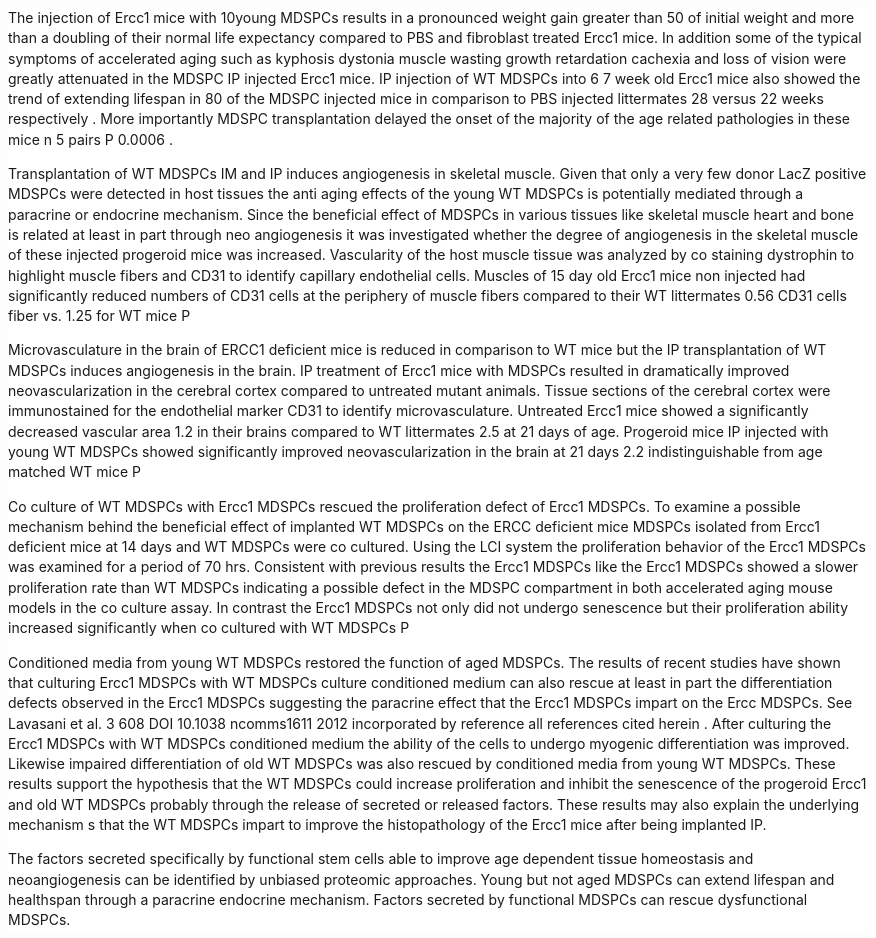The injection of Ercc1 mice with 10young MDSPCs results in a pronounced weight gain greater than 50 of initial weight and more than a doubling of their normal life expectancy compared to PBS and fibroblast treated Ercc1 mice. In addition some of the typical symptoms of accelerated aging such as kyphosis dystonia muscle wasting growth retardation cachexia and loss of vision were greatly attenuated in the MDSPC IP injected Ercc1 mice. IP injection of WT MDSPCs into 6 7 week old Ercc1 mice also showed the trend of extending lifespan in 80 of the MDSPC injected mice in comparison to PBS injected littermates 28 versus 22 weeks respectively . More importantly MDSPC transplantation delayed the onset of the majority of the age related pathologies in these mice n 5 pairs P 0.0006 .

Transplantation of WT MDSPCs IM and IP induces angiogenesis in skeletal muscle. Given that only a very few donor LacZ positive MDSPCs were detected in host tissues the anti aging effects of the young WT MDSPCs is potentially mediated through a paracrine or endocrine mechanism. Since the beneficial effect of MDSPCs in various tissues like skeletal muscle heart and bone is related at least in part through neo angiogenesis it was investigated whether the degree of angiogenesis in the skeletal muscle of these injected progeroid mice was increased. Vascularity of the host muscle tissue was analyzed by co staining dystrophin to highlight muscle fibers and CD31 to identify capillary endothelial cells. Muscles of 15 day old Ercc1 mice non injected had significantly reduced numbers of CD31 cells at the periphery of muscle fibers compared to their WT littermates 0.56 CD31 cells fiber vs. 1.25 for WT mice P

Microvasculature in the brain of ERCC1 deficient mice is reduced in comparison to WT mice but the IP transplantation of WT MDSPCs induces angiogenesis in the brain. IP treatment of Ercc1 mice with MDSPCs resulted in dramatically improved neovascularization in the cerebral cortex compared to untreated mutant animals. Tissue sections of the cerebral cortex were immunostained for the endothelial marker CD31 to identify microvasculature. Untreated Ercc1 mice showed a significantly decreased vascular area 1.2 in their brains compared to WT littermates 2.5 at 21 days of age. Progeroid mice IP injected with young WT MDSPCs showed significantly improved neovascularization in the brain at 21 days 2.2 indistinguishable from age matched WT mice P

Co culture of WT MDSPCs with Ercc1 MDSPCs rescued the proliferation defect of Ercc1 MDSPCs. To examine a possible mechanism behind the beneficial effect of implanted WT MDSPCs on the ERCC deficient mice MDSPCs isolated from Ercc1 deficient mice at 14 days and WT MDSPCs were co cultured. Using the LCI system the proliferation behavior of the Ercc1 MDSPCs was examined for a period of 70 hrs. Consistent with previous results the Ercc1 MDSPCs like the Ercc1 MDSPCs showed a slower proliferation rate than WT MDSPCs indicating a possible defect in the MDSPC compartment in both accelerated aging mouse models in the co culture assay. In contrast the Ercc1 MDSPCs not only did not undergo senescence but their proliferation ability increased significantly when co cultured with WT MDSPCs P

Conditioned media from young WT MDSPCs restored the function of aged MDSPCs. The results of recent studies have shown that culturing Ercc1 MDSPCs with WT MDSPCs culture conditioned medium can also rescue at least in part the differentiation defects observed in the Ercc1 MDSPCs suggesting the paracrine effect that the Ercc1 MDSPCs impart on the Ercc MDSPCs. See Lavasani et al. 3 608 DOI 10.1038 ncomms1611 2012 incorporated by reference all references cited herein . After culturing the Ercc1 MDSPCs with WT MDSPCs conditioned medium the ability of the cells to undergo myogenic differentiation was improved. Likewise impaired differentiation of old WT MDSPCs was also rescued by conditioned media from young WT MDSPCs. These results support the hypothesis that the WT MDSPCs could increase proliferation and inhibit the senescence of the progeroid Ercc1 and old WT MDSPCs probably through the release of secreted or released factors. These results may also explain the underlying mechanism s that the WT MDSPCs impart to improve the histopathology of the Ercc1 mice after being implanted IP.

The factors secreted specifically by functional stem cells able to improve age dependent tissue homeostasis and neoangiogenesis can be identified by unbiased proteomic approaches. Young but not aged MDSPCs can extend lifespan and healthspan through a paracrine endocrine mechanism. Factors secreted by functional MDSPCs can rescue dysfunctional MDSPCs.
